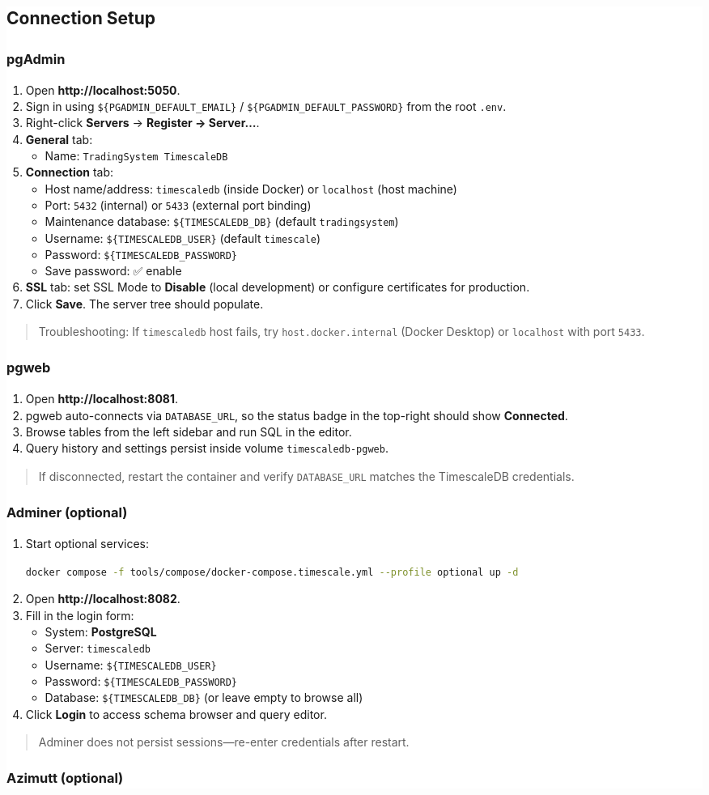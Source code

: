 ## Connection Setup

### pgAdmin

1. Open **http://localhost:5050**.
2. Sign in using `${PGADMIN_DEFAULT_EMAIL}` / `${PGADMIN_DEFAULT_PASSWORD}` from the root `.env`.
3. Right-click **Servers** → **Register → Server…**.
4. **General** tab:
   - Name: `TradingSystem TimescaleDB`
5. **Connection** tab:
   - Host name/address: `timescaledb` (inside Docker) or `localhost` (host machine)
   - Port: `5432` (internal) or `5433` (external port binding)
   - Maintenance database: `${TIMESCALEDB_DB}` (default `tradingsystem`)
   - Username: `${TIMESCALEDB_USER}` (default `timescale`)
   - Password: `${TIMESCALEDB_PASSWORD}`
   - Save password: ✅ enable
6. **SSL** tab: set SSL Mode to **Disable** (local development) or configure certificates for production.
7. Click **Save**. The server tree should populate.

> Troubleshooting: If `timescaledb` host fails, try `host.docker.internal` (Docker Desktop) or `localhost` with port `5433`.

### pgweb

1. Open **http://localhost:8081**.
2. pgweb auto-connects via `DATABASE_URL`, so the status badge in the top-right should show **Connected**.
3. Browse tables from the left sidebar and run SQL in the editor.
4. Query history and settings persist inside volume `timescaledb-pgweb`.

> If disconnected, restart the container and verify `DATABASE_URL` matches the TimescaleDB credentials.

### Adminer (optional)

1. Start optional services:
   ```bash
   docker compose -f tools/compose/docker-compose.timescale.yml --profile optional up -d
   ```
2. Open **http://localhost:8082**.
3. Fill in the login form:
   - System: **PostgreSQL**
   - Server: `timescaledb`
   - Username: `${TIMESCALEDB_USER}`
   - Password: `${TIMESCALEDB_PASSWORD}`
   - Database: `${TIMESCALEDB_DB}` (or leave empty to browse all)
4. Click **Login** to access schema browser and query editor.

> Adminer does not persist sessions—re-enter credentials after restart.

### Azimutt (optional)
